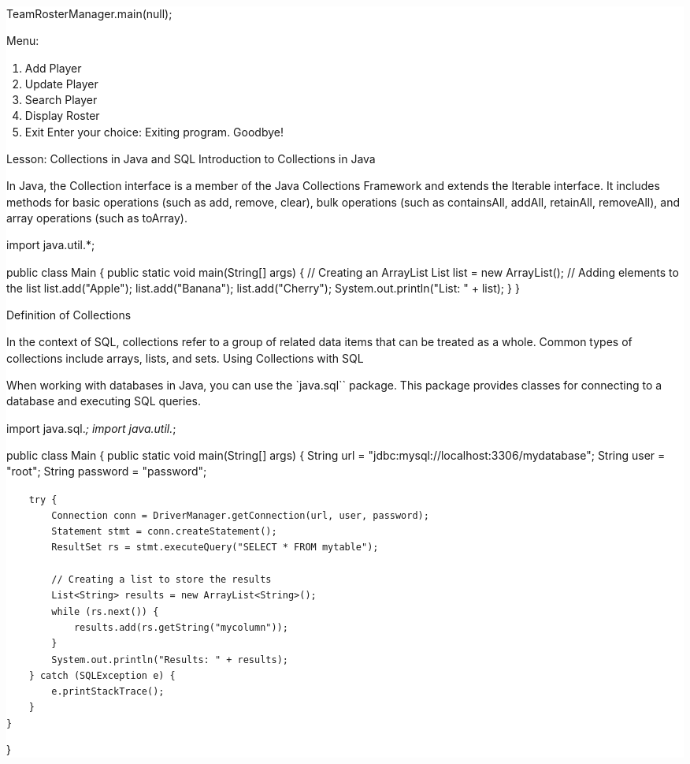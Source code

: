 
TeamRosterManager.main(null);

Menu:
1. Add Player
2. Update Player
3. Search Player
4. Display Roster
5. Exit
Enter your choice: Exiting program. Goodbye!

Lesson: Collections in Java and SQL
Introduction to Collections in Java

In Java, the Collection interface is a member of the Java Collections Framework and extends the Iterable interface. It includes methods for basic operations (such as add, remove, clear), bulk operations (such as containsAll, addAll, retainAll, removeAll), and array operations (such as toArray).

import java.util.*;

public class Main {
    public static void main(String[] args) {
        // Creating an ArrayList
        List<String> list = new ArrayList<String>();
        // Adding elements to the list
        list.add("Apple");
        list.add("Banana");
        list.add("Cherry");
        System.out.println("List: " + list);
    }
}

Definition of Collections

In the context of SQL, collections refer to a group of related data items that can be treated as a whole. Common types of collections include arrays, lists, and sets.
Using Collections with SQL

When working with databases in Java, you can use the `java.sql`` package. This package provides classes for connecting to a database and executing SQL queries.

import java.sql.*;
import java.util.*;

public class Main {
    public static void main(String[] args) {
        String url = "jdbc:mysql://localhost:3306/mydatabase";
        String user = "root";
        String password = "password";

        try {
            Connection conn = DriverManager.getConnection(url, user, password);
            Statement stmt = conn.createStatement();
            ResultSet rs = stmt.executeQuery("SELECT * FROM mytable");

            // Creating a list to store the results
            List<String> results = new ArrayList<String>();
            while (rs.next()) {
                results.add(rs.getString("mycolumn"));
            }
            System.out.println("Results: " + results);
        } catch (SQLException e) {
            e.printStackTrace();
        }
    }
}
